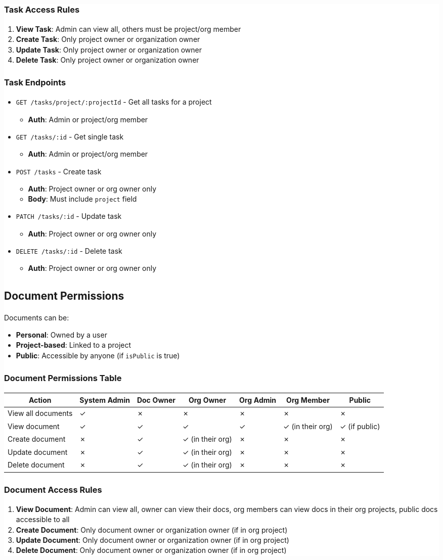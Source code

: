 ### Task Access Rules

1. **View Task**: Admin can view all, others must be project/org member
2. **Create Task**: Only project owner or organization owner
3. **Update Task**: Only project owner or organization owner
4. **Delete Task**: Only project owner or organization owner

### Task Endpoints

- `GET /tasks/project/:projectId` - Get all tasks for a project
  - **Auth**: Admin or project/org member
  
- `GET /tasks/:id` - Get single task
  - **Auth**: Admin or project/org member
  
- `POST /tasks` - Create task
  - **Auth**: Project owner or org owner only
  - **Body**: Must include `project` field
  
- `PATCH /tasks/:id` - Update task
  - **Auth**: Project owner or org owner only
  
- `DELETE /tasks/:id` - Delete task
  - **Auth**: Project owner or org owner only

## Document Permissions

Documents can be:
- **Personal**: Owned by a user
- **Project-based**: Linked to a project
- **Public**: Accessible by anyone (if `isPublic` is true)

### Document Permissions Table

| Action | System Admin | Doc Owner | Org Owner | Org Admin | Org Member | Public |
|--------|--------------|-----------|-----------|-----------|------------|--------|
| View all documents | ✓ | ✗ | ✗ | ✗ | ✗ | ✗ |
| View document | ✓ | ✓ | ✓ | ✓ | ✓ (in their org) | ✓ (if public) |
| Create document | ✗ | ✓ | ✓ (in their org) | ✗ | ✗ | ✗ |
| Update document | ✗ | ✓ | ✓ (in their org) | ✗ | ✗ | ✗ |
| Delete document | ✗ | ✓ | ✓ (in their org) | ✗ | ✗ | ✗ |

### Document Access Rules

1. **View Document**: Admin can view all, owner can view their docs, org members can view docs in their org projects, public docs accessible to all
2. **Create Document**: Only document owner or organization owner (if in org project)
3. **Update Document**: Only document owner or organization owner (if in org project)
4. **Delete Document**: Only document owner or organization owner (if in org project)
